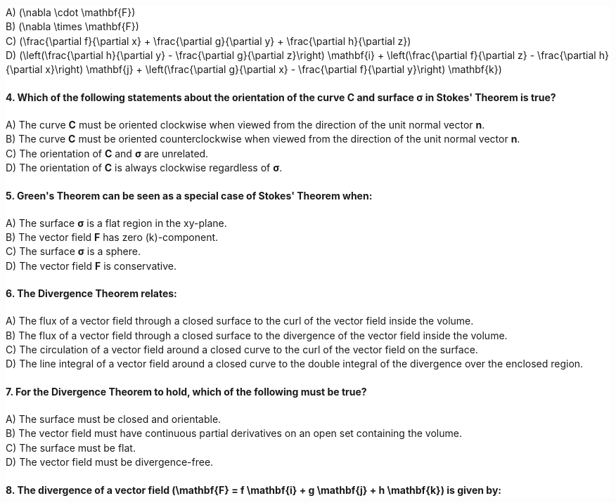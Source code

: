 A) \(\nabla \cdot \mathbf{F}\)  
B) \(\nabla \times \mathbf{F}\)  
C) \(\frac{\partial f}{\partial x} + \frac{\partial g}{\partial y} + \frac{\partial h}{\partial z}\)  
D) \(\left(\frac{\partial h}{\partial y} - \frac{\partial g}{\partial z}\right) \mathbf{i} + \left(\frac{\partial f}{\partial z} - \frac{\partial h}{\partial x}\right) \mathbf{j} + \left(\frac{\partial g}{\partial x} - \frac{\partial f}{\partial y}\right) \mathbf{k}\)



#### 4. Which of the following statements about the orientation of the curve **C** and surface **σ** in Stokes' Theorem is true?

A) The curve **C** must be oriented clockwise when viewed from the direction of the unit normal vector **n**.  
B) The curve **C** must be oriented counterclockwise when viewed from the direction of the unit normal vector **n**.  
C) The orientation of **C** and **σ** are unrelated.  
D) The orientation of **C** is always clockwise regardless of **σ**.



#### 5. Green's Theorem can be seen as a special case of Stokes' Theorem when:

A) The surface **σ** is a flat region in the xy-plane.  
B) The vector field **F** has zero \(k\)-component.  
C) The surface **σ** is a sphere.  
D) The vector field **F** is conservative.



#### 6. The Divergence Theorem relates:

A) The flux of a vector field through a closed surface to the curl of the vector field inside the volume.  
B) The flux of a vector field through a closed surface to the divergence of the vector field inside the volume.  
C) The circulation of a vector field around a closed curve to the curl of the vector field on the surface.  
D) The line integral of a vector field around a closed curve to the double integral of the divergence over the enclosed region.



#### 7. For the Divergence Theorem to hold, which of the following must be true?

A) The surface must be closed and orientable.  
B) The vector field must have continuous partial derivatives on an open set containing the volume.  
C) The surface must be flat.  
D) The vector field must be divergence-free.



#### 8. The divergence of a vector field \(\mathbf{F} = f \mathbf{i} + g \mathbf{j} + h \mathbf{k}\) is given by:
